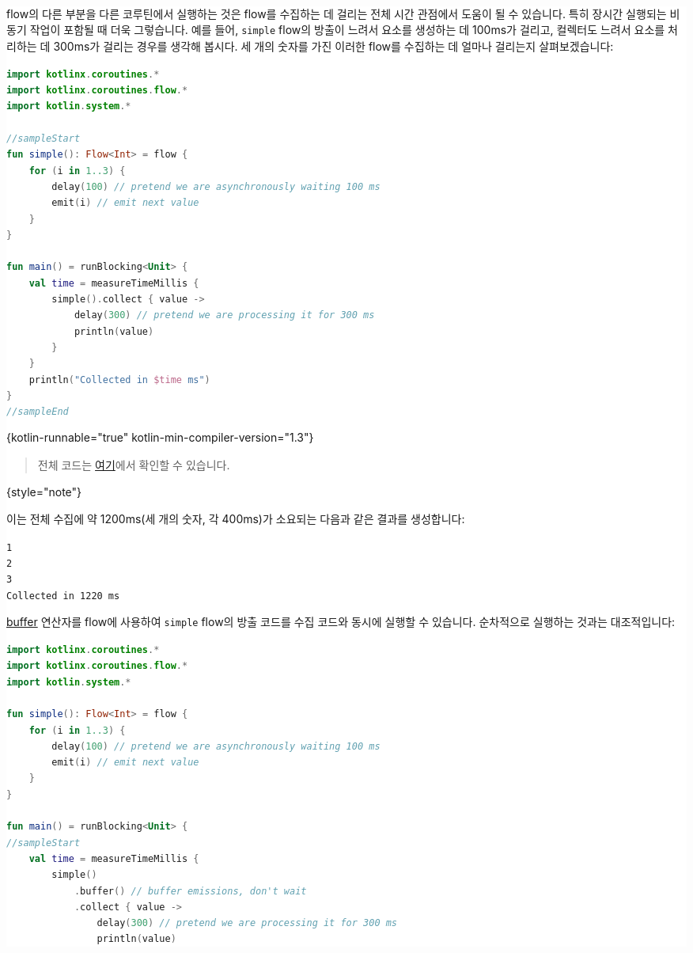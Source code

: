 flow의 다른 부분을 다른 코루틴에서 실행하는 것은 flow를 수집하는 데 걸리는 전체 시간 관점에서 도움이 될 수 있습니다. 특히 장시간 실행되는 비동기 작업이 포함될 때 더욱 그렇습니다. 예를 들어, `simple` flow의 방출이 느려서 요소를 생성하는 데 100ms가 걸리고, 컬렉터도 느려서 요소를 처리하는 데 300ms가 걸리는 경우를 생각해 봅시다. 세 개의 숫자를 가진 이러한 flow를 수집하는 데 얼마나 걸리는지 살펴보겠습니다:

```kotlin
import kotlinx.coroutines.*
import kotlinx.coroutines.flow.*
import kotlin.system.*

//sampleStart
fun simple(): Flow<Int> = flow {
    for (i in 1..3) {
        delay(100) // pretend we are asynchronously waiting 100 ms
        emit(i) // emit next value
    }
}

fun main() = runBlocking<Unit> { 
    val time = measureTimeMillis {
        simple().collect { value -> 
            delay(300) // pretend we are processing it for 300 ms
            println(value) 
        } 
    }   
    println("Collected in $time ms")
}
//sampleEnd
```
{kotlin-runnable="true" kotlin-min-compiler-version="1.3"}

> 전체 코드는 [여기](https://github.com/Kotlin/kotlinx.coroutines/blob/master/kotlinx-coroutines-core/jvm/test/guide/example-flow-16.kt)에서 확인할 수 있습니다.
>
{style="note"}

이는 전체 수집에 약 1200ms(세 개의 숫자, 각 400ms)가 소요되는 다음과 같은 결과를 생성합니다:

```text
1
2
3
Collected in 1220 ms
```



[buffer] 연산자를 flow에 사용하여 `simple` flow의 방출 코드를 수집 코드와 동시에 실행할 수 있습니다. 순차적으로 실행하는 것과는 대조적입니다:

```kotlin
import kotlinx.coroutines.*
import kotlinx.coroutines.flow.*
import kotlin.system.*

fun simple(): Flow<Int> = flow {
    for (i in 1..3) {
        delay(100) // pretend we are asynchronously waiting 100 ms
        emit(i) // emit next value
    }
}

fun main() = runBlocking<Unit> { 
//sampleStart
    val time = measureTimeMillis {
        simple()
            .buffer() // buffer emissions, don't wait
            .collect { value -> 
                delay(300) // pretend we are processing it for 300 ms
                println(value) 
```

[//]: # (title: 비동기 Flow)
[collections]: https://kotlinlang.org/docs/reference/collections-overview.html 
[List]: https://kotlinlang.org/api/latest/jvm/stdlib/kotlin.collections/-list/ 
[forEach]: https://kotlinlang.org/api/latest/jvm/stdlib/kotlin.collections/for-each.html
[Sequence]: https://kotlinlang.org/api/latest/jvm/stdlib/kotlin.sequences/
[Sequence.zip]: https://kotlinlang.org/api/latest/jvm/stdlib/kotlin.sequences/zip.html
[Sequence.flatten]: https://kotlinlang.org/api/latest/jvm/stdlib/kotlin.sequences/flatten.html
[Sequence.flatMap]: https://kotlinlang.org/api/latest/jvm/stdlib/kotlin.sequences/flat-map.html
[exceptions]: https://kotlinlang.org/docs/reference/exceptions.html
[delay]: https://kotlinlang.org/api/kotlinx.coroutines/kotlinx-coroutines-core/kotlinx.coroutines/delay.html
[withTimeoutOrNull]: https://kotlinlang.org/api/kotlinx.coroutines/kotlinx-coroutines-core/kotlinx.coroutines/with-timeout-or-null.html
[Dispatchers.Default]: https://kotlinlang.org/api/kotlinx.coroutines/kotlinx-coroutines-core/kotlinx.coroutines/-dispatchers/-default.html
[Dispatchers.Main]: https://kotlinlang.org/api/kotlinx.coroutines/kotlinx-coroutines-core/kotlinx.coroutines/-dispatchers/-main.html
[withContext]: https://kotlinlang.org/api/kotlinx.coroutines/kotlinx-coroutines-core/kotlinx.coroutines/with-context.html
[CoroutineDispatcher]: https://kotlinlang.org/api/kotlinx.coroutines/kotlinx-coroutines-core/kotlinx.coroutines/-coroutine-dispatcher/index.html
[CoroutineScope]: https://kotlinlang.org/api/kotlinx.coroutines/kotlinx-coroutines-core/kotlinx.coroutines/-coroutine-scope/index.html
[runBlocking]: https://kotlinlang.org/api/kotlinx.coroutines/kotlinx-coroutines-core/kotlinx.coroutines/run-blocking.html
[Job]: https://kotlinlang.org/api/kotlinx.coroutines/kotlinx-coroutines-core/kotlinx.coroutines/-job/index.html
[Job.cancel]: https://kotlinlang.org/api/kotlinx.coroutines/kotlinx-coroutines-core/kotlinx.coroutines/cancel.html
[Job.join]: https://kotlinlang.org/api/kotlinx.coroutines/kotlinx-coroutines-core/kotlinx.coroutines/-job/join.html
[ensureActive]: https://kotlinlang.org/api/kotlinx.coroutines/kotlinx-coroutines-core/kotlinx.coroutines/ensure-active.html
[CancellationException]: https://kotlinlang.org/api/kotlinx.coroutines/kotlinx-coroutines-core/kotlinx.coroutines/-cancellation-exception/index.html
[Flow]: https://kotlinlang.org/api/kotlinx.coroutines/kotlinx-coroutines-core/kotlinx.coroutines.flow/-flow/index.html
[_flow]: https://kotlinlang.org/api/kotlinx.coroutines/kotlinx-coroutines-core/kotlinx.coroutines.flow/flow.html
[FlowCollector.emit]: https://kotlinlang.org/api/kotlinx.coroutines/kotlinx-coroutines-core/kotlinx.coroutines.flow/-flow-collector/emit.html
[collect]: https://kotlinlang.org/api/kotlinx.coroutines/kotlinx-coroutines-core/kotlinx.coroutines.flow/collect.html
[flowOf]: https://kotlinlang.org/api/kotlinx.coroutines/kotlinx-coroutines-core/kotlinx.coroutines.flow/flow-of.html
[map]: https://kotlinlang.org/api/kotlinx.coroutines/kotlinx-coroutines-core/kotlinx.coroutines.flow/map.html
[filter]: https://kotlinlang.org/api/kotlinx.coroutines/kotlinx-coroutines-core/kotlinx.coroutines.flow/filter.html
[transform]: https://kotlinlang.org/api/kotlinx.coroutines/kotlinx-coroutines-core/kotlinx.coroutines.flow/transform.html
[take]: https://kotlinlang.org/api/kotlinx.coroutines/kotlinx-coroutines-core/kotlinx.coroutines.flow/take.html
[toList]: https://kotlinlang.org/api/kotlinx.coroutines/kotlinx-coroutines-core/kotlinx.coroutines.flow/to-list.html
[toSet]: https://kotlinlang.org/api/kotlinx.coroutines/kotlinx-coroutines-core/kotlinx.coroutines.flow/to-set.html
[first]: https://kotlinlang.org/api/kotlinx.coroutines/kotlinx-coroutines-core/kotlinx.coroutines.flow/first.html
[single]: https://kotlinlang.org/api/kotlinx.coroutines/kotlinx-coroutines-core/kotlinx.coroutines.flow/single.html
[reduce]: https://kotlinlang.org/api/kotlinx.coroutines/kotlinx-coroutines-core/kotlinx.coroutines.flow/reduce.html
[fold]: https://kotlinlang.org/api/kotlinx.coroutines/kotlinx-coroutines-core/kotlinx.coroutines.flow/fold.html
[flowOn]: https://kotlinlang.org/api/kotlinx.coroutines/kotlinx-coroutines-core/kotlinx.coroutines.flow/flow-on.html
[buffer]: https://kotlinlang.org/api/kotlinx.coroutines/kotlinx-coroutines-core/kotlinx.coroutines.flow/buffer.html
[conflate]: https://kotlinlang.org/api/kotlinx.coroutines/kotlinx-coroutines-core/kotlinx.coroutines.flow/conflate.html
[collectLatest]: https://kotlinlang.org/api/kotlinx.coroutines/kotlinx-coroutines-core/kotlinx.coroutines.flow/collect-latest.html
[zip]: https://kotlinlang.org/api/kotlinx.coroutines/kotlinx-coroutines-core/kotlinx.coroutines.flow/zip.html
[combine]: https://kotlinlang.org/api/kotlinx.coroutines/kotlinx-coroutines-core/kotlinx.coroutines.flow/combine.html
[onEach]: https://kotlinlang.org/api/kotlinx.coroutines/kotlinx-coroutines-core/kotlinx.coroutines.flow/on-each.html
[flatMapConcat]: https://kotlinlang.org/api/kotlinx.coroutines/kotlinx-coroutines-core/kotlinx.coroutines.flow/flat-map-concat.html
[flattenConcat]: https://kotlinlang.org/api/kotlinx.coroutines/kotlinx-coroutines-core/kotlinx.coroutines.flow/flatten-concat.html
[flatMapMerge]: https://kotlinlang.org/api/kotlinx.coroutines/kotlinx-coroutines-core/kotlinx.coroutines.flow/flat-map-merge.html
[flattenMerge]: https://kotlinlang.org/api/kotlinx.coroutines/kotlinx-coroutines-core/kotlinx.coroutines.flow/flatten-merge.html
[DEFAULT_CONCURRENCY]: https://kotlinlang.org/api/kotlinx.coroutines/kotlinx-coroutines-core/kotlinx.coroutines.flow/-d-e-f-a-u-l-t_-c-o-n-c-u-r-r-e-n-c-y.html
[flatMapLatest]: https://kotlinlang.org/api/kotlinx.coroutines/kotlinx-coroutines-core/kotlinx.coroutines.flow/flat-map-latest.html
[catch]: https://kotlinlang.org/api/kotlinx.coroutines/kotlinx-coroutines-core/kotlinx.coroutines.flow/catch.html
[onCompletion]: https://kotlinlang.org/api/kotlinx.coroutines/kotlinx-coroutines-core/kotlinx.coroutines.flow/on-completion.html
[launchIn]: https://kotlinlang.org/api/kotlinx.coroutines/kotlinx-coroutines-core/kotlinx.coroutines.flow/launch-in.html
[IntRange.asFlow]: https://kotlinlang.org/api/kotlinx.coroutines/kotlinx-coroutines-core/kotlinx.coroutines.flow/as-flow.html
[cancellable]: https://kotlinlang.org/api/kotlinx.coroutines/kotlinx-coroutines-core/kotlinx.coroutines.flow/cancellable.html